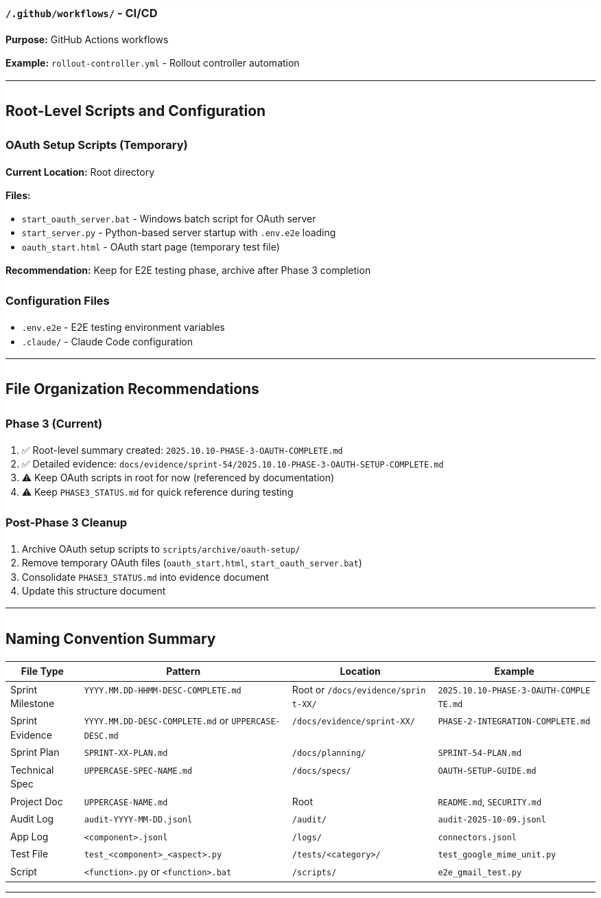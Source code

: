 ### `/.github/workflows/` - CI/CD
**Purpose:** GitHub Actions workflows

**Example:** `rollout-controller.yml` - Rollout controller automation

---

## Root-Level Scripts and Configuration

### OAuth Setup Scripts (Temporary)
**Current Location:** Root directory

**Files:**
- `start_oauth_server.bat` - Windows batch script for OAuth server
- `start_server.py` - Python-based server startup with `.env.e2e` loading
- `oauth_start.html` - OAuth start page (temporary test file)

**Recommendation:** Keep for E2E testing phase, archive after Phase 3 completion

### Configuration Files
- `.env.e2e` - E2E testing environment variables
- `.claude/` - Claude Code configuration

---

## File Organization Recommendations

### Phase 3 (Current)
1. ✅ Root-level summary created: `2025.10.10-PHASE-3-OAUTH-COMPLETE.md`
2. ✅ Detailed evidence: `docs/evidence/sprint-54/2025.10.10-PHASE-3-OAUTH-SETUP-COMPLETE.md`
3. ⚠️ Keep OAuth scripts in root for now (referenced by documentation)
4. ⚠️ Keep `PHASE3_STATUS.md` for quick reference during testing

### Post-Phase 3 Cleanup
1. Archive OAuth setup scripts to `scripts/archive/oauth-setup/`
2. Remove temporary OAuth files (`oauth_start.html`, `start_oauth_server.bat`)
3. Consolidate `PHASE3_STATUS.md` into evidence document
4. Update this structure document

---

## Naming Convention Summary

| File Type | Pattern | Location | Example |
|-----------|---------|----------|---------|
| Sprint Milestone | `YYYY.MM.DD-HHMM-DESC-COMPLETE.md` | Root or `/docs/evidence/sprint-XX/` | `2025.10.10-PHASE-3-OAUTH-COMPLETE.md` |
| Sprint Evidence | `YYYY.MM.DD-DESC-COMPLETE.md` or `UPPERCASE-DESC.md` | `/docs/evidence/sprint-XX/` | `PHASE-2-INTEGRATION-COMPLETE.md` |
| Sprint Plan | `SPRINT-XX-PLAN.md` | `/docs/planning/` | `SPRINT-54-PLAN.md` |
| Technical Spec | `UPPERCASE-SPEC-NAME.md` | `/docs/specs/` | `OAUTH-SETUP-GUIDE.md` |
| Project Doc | `UPPERCASE-NAME.md` | Root | `README.md`, `SECURITY.md` |
| Audit Log | `audit-YYYY-MM-DD.jsonl` | `/audit/` | `audit-2025-10-09.jsonl` |
| App Log | `<component>.jsonl` | `/logs/` | `connectors.jsonl` |
| Test File | `test_<component>_<aspect>.py` | `/tests/<category>/` | `test_google_mime_unit.py` |
| Script | `<function>.py` or `<function>.bat` | `/scripts/` | `e2e_gmail_test.py` |

---